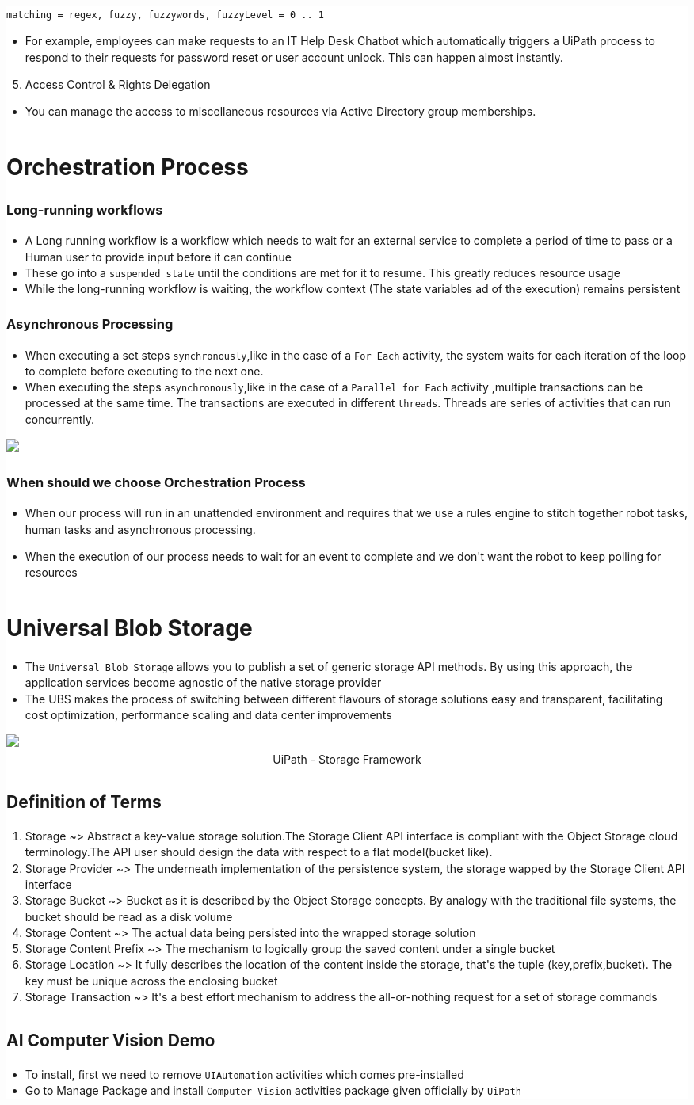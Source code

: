 ```matching = regex, fuzzy, fuzzywords, fuzzyLevel = 0 .. 1```
* For example, employees can make requests to an IT Help Desk Chatbot which automatically triggers a UiPath process to respond to their requests for password reset or user account unlock. This can happen almost instantly.

5. Access Control & Rights Delegation
* You can manage the access to miscellaneous resources via Active Directory group memberships.


# Orchestration Process

### Long-running workflows
* A Long running workflow is a workflow which needs to wait for an external service to complete a period of time to pass or a Human user to provide input before it can continue
* These go into a ```suspended state``` until the conditions are met for it to resume. This greatly reduces resource usage
* While the long-running workflow is waiting, the workflow context (The state variables ad of the execution) remains persistent

### Asynchronous Processing
* When executing a set steps ```synchronously```,like in the case of a ```For Each``` activity, the system waits for each iteration of the loop to complete before executing to the next one.
* When executing the steps ```asynchronously```,like in the case of a ```Parallel for Each``` activity ,multiple transactions can be processed at the same time. The transactions are executed in different ```threads```. Threads are series of activities that can run concurrently.
<img src="Images/Asynchronous Processing.png" />

### When should we choose Orchestration Process
* When our process will run in an unattended environment and requires that we use a rules engine to stitch together robot tasks, human tasks and asynchronous processing.

* When the execution of our process needs to wait for an event to complete and we don't want the robot to keep polling for resources


# Universal Blob Storage
* The ```Universal Blob Storage``` allows you to publish a set of generic storage API methods. By using this approach, the application services become agnostic of the native storage provider
* The UBS makes the process of switching between different flavours of storage solutions easy and transparent, facilitating cost optimization, performance scaling and data center improvements

<img src="Images/Storage Framework.png">
<center>UiPath - Storage Framework </center>

## Definition of Terms
1. Storage ~> Abstract a key-value storage solution.The Storage Client API interface is compliant with the Object Storage cloud terminology.The API user should design the data with respect to a flat model(bucket like).
2. Storage Provider ~> The underneath implementation of the persistence system, the storage wapped by the Storage Client API interface
3. Storage Bucket ~> Bucket as it is described by the Object Storage concepts. By analogy with the traditional file systems, the bucket should be read as a disk volume
4. Storage Content ~> The actual data being persisted into the wrapped storage solution
5. Storage Content Prefix ~> The mechanism to logically group the saved content under a single bucket
6. Storage Location ~> It fully describes the location of the content inside the storage, that's the tuple (key,prefix,bucket). The key must be unique across the enclosing bucket
7. Storage Transaction ~> It's a best effort mechanism to address the all-or-nothing request for a set of storage commands

## AI Computer Vision Demo
* To install, first we need to remove ```UIAutomation``` activities which comes pre-installed
* Go to Manage Package and install ```Computer Vision``` activities package given officially by ```UiPath```
```